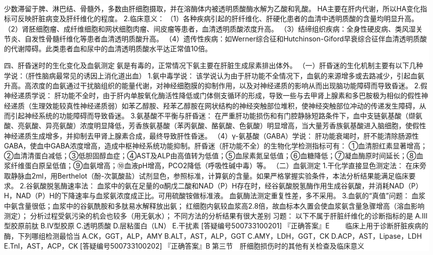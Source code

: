 少数滞留于脾、淋巴结、骨髓外，多数由肝细胞摄取，并在溶酶体内被透明质酸酶水解为乙酸和乳酸。
HA主要在肝内代谢，所以HA变化指标可反映肝脏病变及肝纤维化的程度。
2.临床意义：
（1）各种疾病引起的肝纤维化、肝硬化患者的血清中透明质酸的含量均明显升高。
（2）肾胚细胞瘤、成纤维细胞和网状细胞肉瘤、间皮瘤等患者，血清透明质酸浓度升高。
（3）结缔组织疾病：全身性硬皮病、类风湿关节炎、自发性骨髓纤维化等患者血清透明质酸升高。
（4）遗传性疾病：如Werner综合征和Hutchinson-Giford早衰综合征伴血清透明质酸的代谢障碍。此类患者血和尿中的血清透明质酸水平达正常值10倍。

四、肝昏迷时的生化变化及血氨测定
氨是有毒的，正常情况下氨主要在肝脏生成尿素排出体外。
（一）肝昏迷的生化机制主要有以下几种学说：（肝性脑病最常见的诱因上消化道出血）
1.氨中毒学说：
该学说认为由于肝功能不全情况下，血氨的来源增多或去路减少，引起血氨升高。高浓度的血氨通过干扰脑组织的能量代谢，对神经细胞膜的抑制作用，以及对神经递质的影响从而出现脑功能障碍而导致昏迷。
2.假神经递质学说：
肝功能不全时，由于肝内单胺氧化酶活性降低或门体侧支循环的形成，导致一些与去甲肾上腺素和多巴胺极为相似的假性神经递质（生理效能较真性神经递质弱）如苯乙醇胺、羟苯乙醇胺在网状结构的神经突触部位堆积，使神经突触部位冲动的传递发生障碍，从而引起神经系统的功能障碍而导致昏迷。
3.氨基酸不平衡与肝昏迷：
在严重肝功能损伤和有门腔静脉短路条件下，血中支链氨基酸（缬氨酸、亮氨酸、异亮氨酸）浓度明显降低，芳香族氨基酸（苯丙氨酸、酪氨酸、色氨酸）明显增高，当大量芳香族氨基酸进入脑细胞，使假性神经递质生成增多，并抑制去甲肾上腺素合成，最终导致肝性昏迷。
（4）γ-氨基酸（GABA）学说：
肝功能衰竭时，肝不能清除肠源性GABA，使血中GABA浓度增高，造成中枢神经系统功能抑制。肝昏迷（肝功能不全）的生物化学检测指标可有：
①血清胆红素显著增高；②血清清蛋白减低；③低胆固醇血症；④AST及ALP由高值转为低值；⑤血尿素氮呈低值；⑥血糖降低；⑦凝血酶原时间延长；⑧血浆纤维蛋白原呈低值；⑨血氨增高；⑩血液pH增高，PCO2降低（呼吸性碱中毒）等。
（二）血氨测定
1.干化学直接显色测定法：
在床旁取静脉血2ml，用Berthelot（酚-次氯酸盐）试剂显色，参照标准，计算氨的含量。如果严格掌握实验条件，本法分析结果能满足临床要求。
2.谷氨酸脱氢酶速率法：
血浆中的氨在足量的α酮戊二酸和NAD（P）H存在时，经谷氨酸脱氢酶作用生成谷氨酸，并消耗NAD（P）H，NAD（P）H的下降速率与血浆氨浓度成正比。可用硫酸铵做标准液。
血氨酶法测定重复性差，多不采用。
3.血氨的“真值”问题：
血浆中氨含量很低；血浆中的谷氨酰胺和多肽易水解释放出氨；
红细胞内氨较血浆高2.8倍，故血标本久置会使血浆氨含量急骤增高（溶血影响测定）；
分析过程受氨污染的机会也较多（用无氨水）；
不同方法的分析结果有很大差别
习题：
以下不属于肝脏纤维化的诊断指标的是
A.Ⅲ型胶原前肽
B.Ⅳ型胶原
C.透明质酸
D.层粘蛋白（LN）
E.干扰素
[答疑编号500733100201]
『正确答案』E 　　临床上用于诊断肝脏疾病的酶，下列哪组检测最恰当
A.CK，GGT，ALP，AMY
B.ALT，AST，ALP，GGT
C.AMY，LDH，GGT，CK
D.ACP，AST，Lipase，LDH
E.TnI，AST，ACP，CK
[答疑编号500733100202]
『正确答案』B
第三节　肝细胞损伤时的其他有关检查及临床意义
